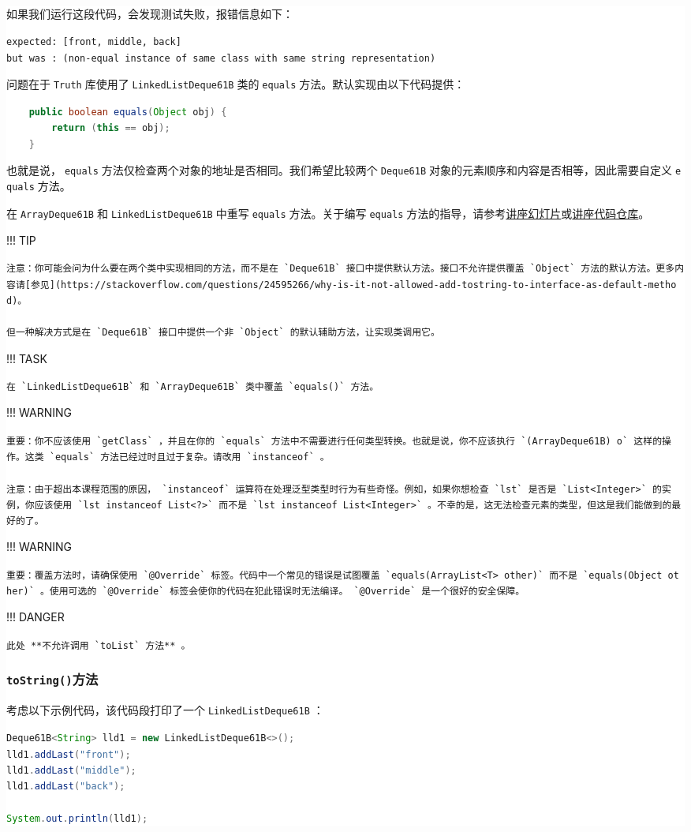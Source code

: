 如果我们运行这段代码，会发现测试失败，报错信息如下：

```txt
expected: [front, middle, back]
but was : (non-equal instance of same class with same string representation)
```

问题在于 `Truth` 库使用了 `LinkedListDeque61B` 类的 `equals` 方法。默认实现由以下代码提供：

```java
    public boolean equals(Object obj) {
        return (this == obj);
    }
```

也就是说， `equals` 方法仅检查两个对象的地址是否相同。我们希望比较两个 `Deque61B` 对象的元素顺序和内容是否相等，因此需要自定义 `equals` 方法。

在 `ArrayDeque61B` 和 `LinkedListDeque61B` 中重写 `equals` 方法。关于编写 `equals` 方法的指导，请参考[讲座幻灯片](https://docs.google.com/presentation/d/1lIR4--P9NrBqRL9xqP_RQYyK1WJBrBEbriLVpatrRqk/edit#slide=id.g4f922fa56b_2_47)或[讲座代码仓库](https://github.com/Berkeley-CS61B/lectureCode-sp23/blob/main/lec12_inheritance4/ArraySet.java)。

!!! TIP

    注意：你可能会问为什么要在两个类中实现相同的方法，而不是在 `Deque61B` 接口中提供默认方法。接口不允许提供覆盖 `Object` 方法的默认方法。更多内容请[参见](https://stackoverflow.com/questions/24595266/why-is-it-not-allowed-add-tostring-to-interface-as-default-method)。

    但一种解决方式是在 `Deque61B` 接口中提供一个非 `Object` 的默认辅助方法，让实现类调用它。

!!! TASK

    在 `LinkedListDeque61B` 和 `ArrayDeque61B` 类中覆盖 `equals()` 方法。

!!! WARNING

    重要：你不应该使用 `getClass` ，并且在你的 `equals` 方法中不需要进行任何类型转换。也就是说，你不应该执行 `(ArrayDeque61B) o` 这样的操作。这类 `equals` 方法已经过时且过于复杂。请改用 `instanceof` 。

    注意：由于超出本课程范围的原因， `instanceof` 运算符在处理泛型类型时行为有些奇怪。例如，如果你想检查 `lst` 是否是 `List<Integer>` 的实例，你应该使用 `lst instanceof List<?>` 而不是 `lst instanceof List<Integer>` 。不幸的是，这无法检查元素的类型，但这是我们能做到的最好的了。

!!! WARNING

    重要：覆盖方法时，请确保使用 `@Override` 标签。代码中一个常见的错误是试图覆盖 `equals(ArrayList<T> other)` 而不是 `equals(Object other)` 。使用可选的 `@Override` 标签会使你的代码在犯此错误时无法编译。 `@Override` 是一个很好的安全保障。

!!! DANGER

    此处 **不允许调用 `toList` 方法** 。

### `toString()`方法

考虑以下示例代码，该代码段打印了一个 `LinkedListDeque61B` ：

```java
Deque61B<String> lld1 = new LinkedListDeque61B<>();
lld1.addLast("front");
lld1.addLast("middle");
lld1.addLast("back");

System.out.println(lld1);
```
